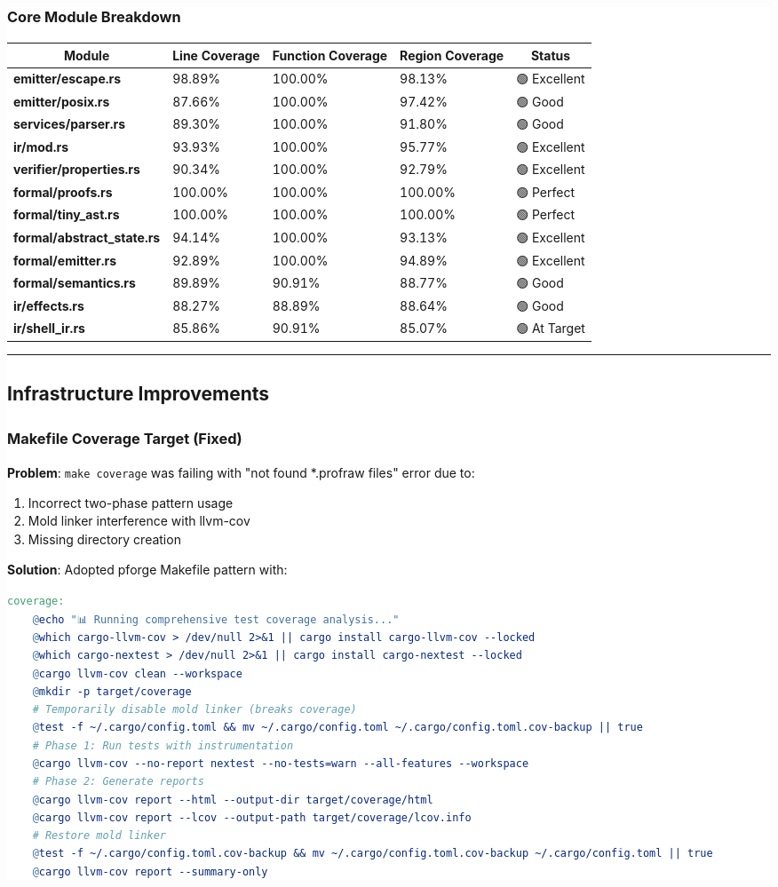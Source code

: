 ### Core Module Breakdown
| Module | Line Coverage | Function Coverage | Region Coverage | Status |
|--------|---------------|-------------------|-----------------|--------|
| **emitter/escape.rs** | 98.89% | 100.00% | 98.13% | 🟢 Excellent |
| **emitter/posix.rs** | 87.66% | 100.00% | 97.42% | 🟢 Good |
| **services/parser.rs** | 89.30% | 100.00% | 91.80% | 🟢 Good |
| **ir/mod.rs** | 93.93% | 100.00% | 95.77% | 🟢 Excellent |
| **verifier/properties.rs** | 90.34% | 100.00% | 92.79% | 🟢 Excellent |
| **formal/proofs.rs** | 100.00% | 100.00% | 100.00% | 🟢 Perfect |
| **formal/tiny_ast.rs** | 100.00% | 100.00% | 100.00% | 🟢 Perfect |
| **formal/abstract_state.rs** | 94.14% | 100.00% | 93.13% | 🟢 Excellent |
| **formal/emitter.rs** | 92.89% | 100.00% | 94.89% | 🟢 Excellent |
| **formal/semantics.rs** | 89.89% | 90.91% | 88.77% | 🟢 Good |
| **ir/effects.rs** | 88.27% | 88.89% | 88.64% | 🟢 Good |
| **ir/shell_ir.rs** | 85.86% | 90.91% | 85.07% | 🟢 At Target |

---

## Infrastructure Improvements

### Makefile Coverage Target (Fixed)

**Problem**: `make coverage` was failing with "not found *.profraw files" error due to:
1. Incorrect two-phase pattern usage
2. Mold linker interference with llvm-cov
3. Missing directory creation

**Solution**: Adopted pforge Makefile pattern with:
```makefile
coverage:
	@echo "📊 Running comprehensive test coverage analysis..."
	@which cargo-llvm-cov > /dev/null 2>&1 || cargo install cargo-llvm-cov --locked
	@which cargo-nextest > /dev/null 2>&1 || cargo install cargo-nextest --locked
	@cargo llvm-cov clean --workspace
	@mkdir -p target/coverage
	# Temporarily disable mold linker (breaks coverage)
	@test -f ~/.cargo/config.toml && mv ~/.cargo/config.toml ~/.cargo/config.toml.cov-backup || true
	# Phase 1: Run tests with instrumentation
	@cargo llvm-cov --no-report nextest --no-tests=warn --all-features --workspace
	# Phase 2: Generate reports
	@cargo llvm-cov report --html --output-dir target/coverage/html
	@cargo llvm-cov report --lcov --output-path target/coverage/lcov.info
	# Restore mold linker
	@test -f ~/.cargo/config.toml.cov-backup && mv ~/.cargo/config.toml.cov-backup ~/.cargo/config.toml || true
	@cargo llvm-cov report --summary-only
```

